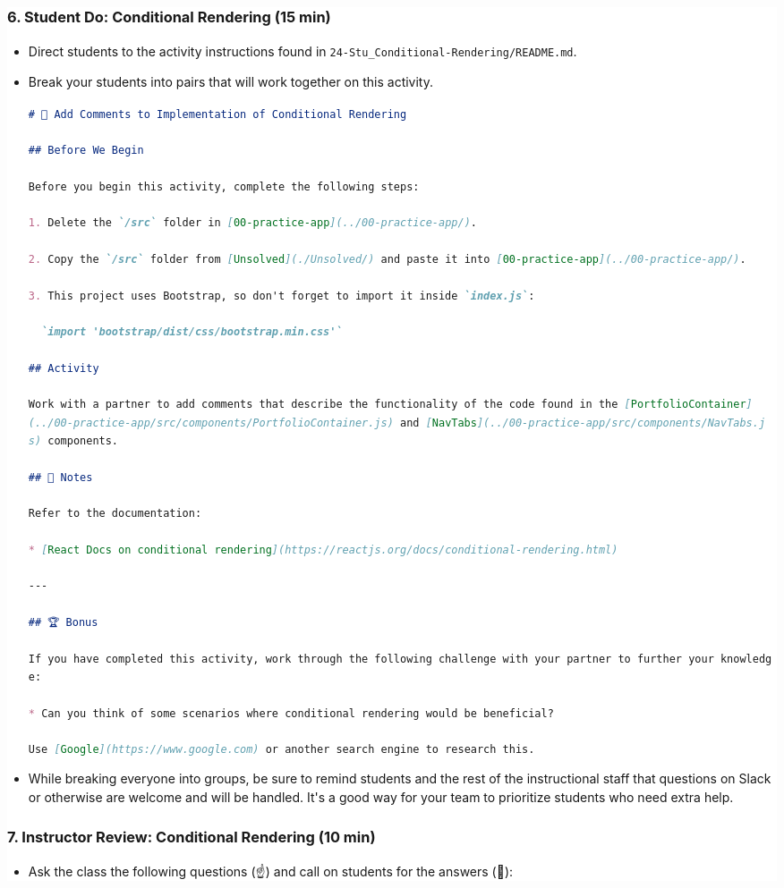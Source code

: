 ### 6. Student Do: Conditional Rendering (15 min)

* Direct students to the activity instructions found in `24-Stu_Conditional-Rendering/README.md`.

* Break your students into pairs that will work together on this activity.

   ```md
   # 📐 Add Comments to Implementation of Conditional Rendering

   ## Before We Begin

   Before you begin this activity, complete the following steps:

   1. Delete the `/src` folder in [00-practice-app](../00-practice-app/).

   2. Copy the `/src` folder from [Unsolved](./Unsolved/) and paste it into [00-practice-app](../00-practice-app/).

   3. This project uses Bootstrap, so don't forget to import it inside `index.js`:

     `import 'bootstrap/dist/css/bootstrap.min.css'`

   ## Activity

   Work with a partner to add comments that describe the functionality of the code found in the [PortfolioContainer](../00-practice-app/src/components/PortfolioContainer.js) and [NavTabs](../00-practice-app/src/components/NavTabs.js) components.

   ## 📝 Notes

   Refer to the documentation:

   * [React Docs on conditional rendering](https://reactjs.org/docs/conditional-rendering.html)

   ---

   ## 🏆 Bonus

   If you have completed this activity, work through the following challenge with your partner to further your knowledge:

   * Can you think of some scenarios where conditional rendering would be beneficial?

   Use [Google](https://www.google.com) or another search engine to research this.
   ```

* While breaking everyone into groups, be sure to remind students and the rest of the instructional staff that questions on Slack or otherwise are welcome and will be handled. It's a good way for your team to prioritize students who need extra help.

### 7. Instructor Review: Conditional Rendering (10 min)

* Ask the class the following questions (☝️) and call on students for the answers (🙋):
